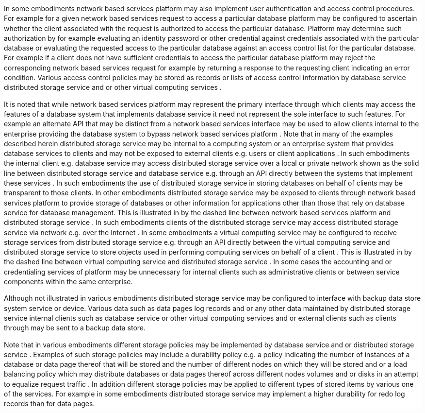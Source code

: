 In some embodiments network based services platform may also implement user authentication and access control procedures. For example for a given network based services request to access a particular database platform may be configured to ascertain whether the client associated with the request is authorized to access the particular database. Platform may determine such authorization by for example evaluating an identity password or other credential against credentials associated with the particular database or evaluating the requested access to the particular database against an access control list for the particular database. For example if a client does not have sufficient credentials to access the particular database platform may reject the corresponding network based services request for example by returning a response to the requesting client indicating an error condition. Various access control policies may be stored as records or lists of access control information by database service distributed storage service and or other virtual computing services .

It is noted that while network based services platform may represent the primary interface through which clients may access the features of a database system that implements database service it need not represent the sole interface to such features. For example an alternate API that may be distinct from a network based services interface may be used to allow clients internal to the enterprise providing the database system to bypass network based services platform . Note that in many of the examples described herein distributed storage service may be internal to a computing system or an enterprise system that provides database services to clients and may not be exposed to external clients e.g. users or client applications . In such embodiments the internal client e.g. database service may access distributed storage service over a local or private network shown as the solid line between distributed storage service and database service e.g. through an API directly between the systems that implement these services . In such embodiments the use of distributed storage service in storing databases on behalf of clients may be transparent to those clients. In other embodiments distributed storage service may be exposed to clients through network based services platform to provide storage of databases or other information for applications other than those that rely on database service for database management. This is illustrated in by the dashed line between network based services platform and distributed storage service . In such embodiments clients of the distributed storage service may access distributed storage service via network e.g. over the Internet . In some embodiments a virtual computing service may be configured to receive storage services from distributed storage service e.g. through an API directly between the virtual computing service and distributed storage service to store objects used in performing computing services on behalf of a client . This is illustrated in by the dashed line between virtual computing service and distributed storage service . In some cases the accounting and or credentialing services of platform may be unnecessary for internal clients such as administrative clients or between service components within the same enterprise.

Although not illustrated in various embodiments distributed storage service may be configured to interface with backup data store system service or device. Various data such as data pages log records and or any other data maintained by distributed storage service internal clients such as database service or other virtual computing services and or external clients such as clients through may be sent to a backup data store.

Note that in various embodiments different storage policies may be implemented by database service and or distributed storage service . Examples of such storage policies may include a durability policy e.g. a policy indicating the number of instances of a database or data page thereof that will be stored and the number of different nodes on which they will be stored and or a load balancing policy which may distribute databases or data pages thereof across different nodes volumes and or disks in an attempt to equalize request traffic . In addition different storage policies may be applied to different types of stored items by various one of the services. For example in some embodiments distributed storage service may implement a higher durability for redo log records than for data pages.

